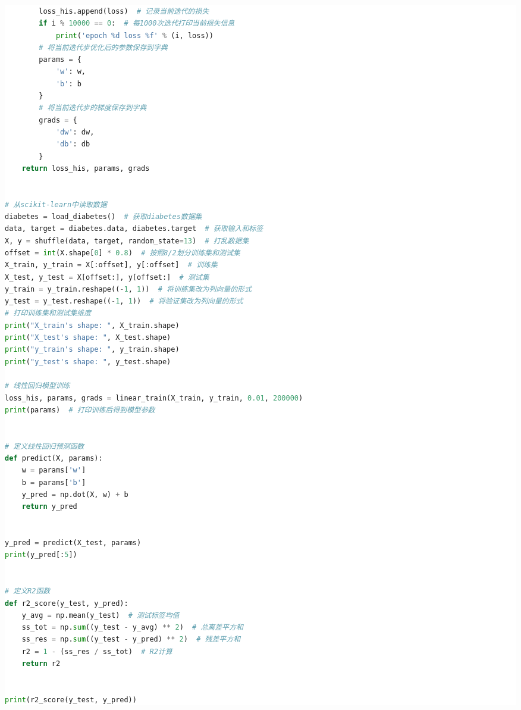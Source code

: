 ```python
        loss_his.append(loss)  # 记录当前迭代的损失
        if i % 10000 == 0:  # 每1000次迭代打印当前损失信息
            print('epoch %d loss %f' % (i, loss))
        # 将当前迭代步优化后的参数保存到字典
        params = {
            'w': w,
            'b': b
        }
        # 将当前迭代步的梯度保存到字典
        grads = {
            'dw': dw,
            'db': db
        }
    return loss_his, params, grads


# 从scikit-learn中读取数据
diabetes = load_diabetes()  # 获取diabetes数据集
data, target = diabetes.data, diabetes.target  # 获取输入和标签
X, y = shuffle(data, target, random_state=13)  # 打乱数据集
offset = int(X.shape[0] * 0.8)  # 按照8/2划分训练集和测试集
X_train, y_train = X[:offset], y[:offset]  # 训练集
X_test, y_test = X[offset:], y[offset:]  # 测试集
y_train = y_train.reshape((-1, 1))  # 将训练集改为列向量的形式
y_test = y_test.reshape((-1, 1))  # 将验证集改为列向量的形式
# 打印训练集和测试集维度
print("X_train's shape: ", X_train.shape)
print("X_test's shape: ", X_test.shape)
print("y_train's shape: ", y_train.shape)
print("y_test's shape: ", y_test.shape)

# 线性回归模型训练
loss_his, params, grads = linear_train(X_train, y_train, 0.01, 200000)
print(params)  # 打印训练后得到模型参数


# 定义线性回归预测函数
def predict(X, params):
    w = params['w']
    b = params['b']
    y_pred = np.dot(X, w) + b
    return y_pred


y_pred = predict(X_test, params)
print(y_pred[:5])


# 定义R2函数
def r2_score(y_test, y_pred):
    y_avg = np.mean(y_test)  # 测试标签均值
    ss_tot = np.sum((y_test - y_avg) ** 2)  # 总离差平方和
    ss_res = np.sum((y_test - y_pred) ** 2)  # 残差平方和
    r2 = 1 - (ss_res / ss_tot)  # R2计算
    return r2


print(r2_score(y_test, y_pred))
```
